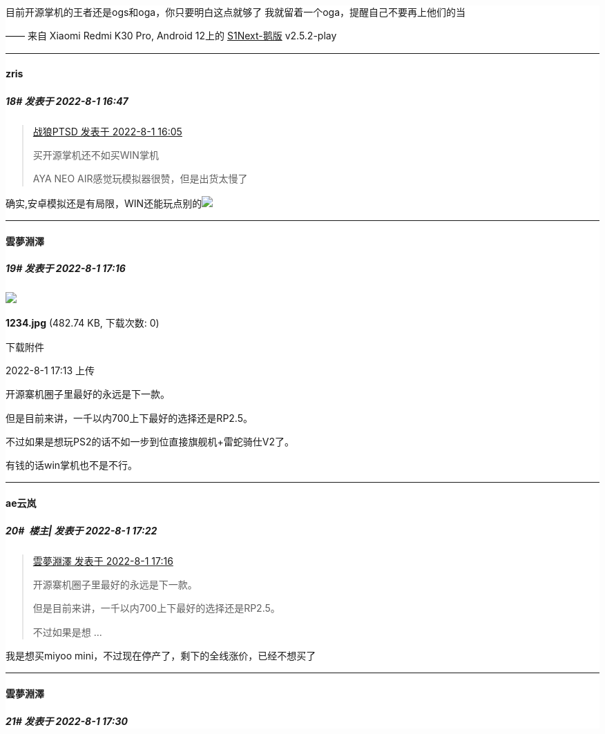 目前开源掌机的王者还是ogs和oga，你只要明白这点就够了
我就留着一个oga，提醒自己不要再上他们的当

—— 来自 Xiaomi Redmi K30 Pro, Android 12上的 [S1Next-鹅版](https://github.com/ykrank/S1-Next/releases) v2.5.2-play

*****

####  zris  
##### 18#       发表于 2022-8-1 16:47

<blockquote><a href="httphttps://bbs.saraba1st.com/2b/forum.php?mod=redirect&amp;goto=findpost&amp;pid=56895624&amp;ptid=2084721" target="_blank">战狼PTSD 发表于 2022-8-1 16:05</a>

买开源掌机还不如买WIN掌机

AYA NEO AIR感觉玩模拟器很赞，但是出货太慢了</blockquote>
确实,安卓模拟还是有局限，WIN还能玩点别的<img src="https://static.saraba1st.com/image/smiley/face2017/034.png" referrerpolicy="no-referrer">

*****

####  雲夢淵澤  
##### 19#       发表于 2022-8-1 17:16

<img src="https://img.saraba1st.com/forum/202208/01/171323solsswl811s4v1c0.jpg" referrerpolicy="no-referrer">

<strong>1234.jpg</strong> (482.74 KB, 下载次数: 0)

下载附件

2022-8-1 17:13 上传

开源寨机圈子里最好的永远是下一款。

但是目前来讲，一千以内700上下最好的选择还是RP2.5。

不过如果是想玩PS2的话不如一步到位直接旗舰机+雷蛇骑仕V2了。

有钱的话win掌机也不是不行。

*****

####  ae云岚  
##### 20#         楼主| 发表于 2022-8-1 17:22

<blockquote><a href="httphttps://bbs.saraba1st.com/2b/forum.php?mod=redirect&amp;goto=findpost&amp;pid=56896811&amp;ptid=2084721" target="_blank">雲夢淵澤 发表于 2022-8-1 17:16</a>

开源寨机圈子里最好的永远是下一款。

但是目前来讲，一千以内700上下最好的选择还是RP2.5。

不过如果是想 ...</blockquote>
我是想买miyoo mini，不过现在停产了，剩下的全线涨价，已经不想买了

*****

####  雲夢淵澤  
##### 21#       发表于 2022-8-1 17:30
